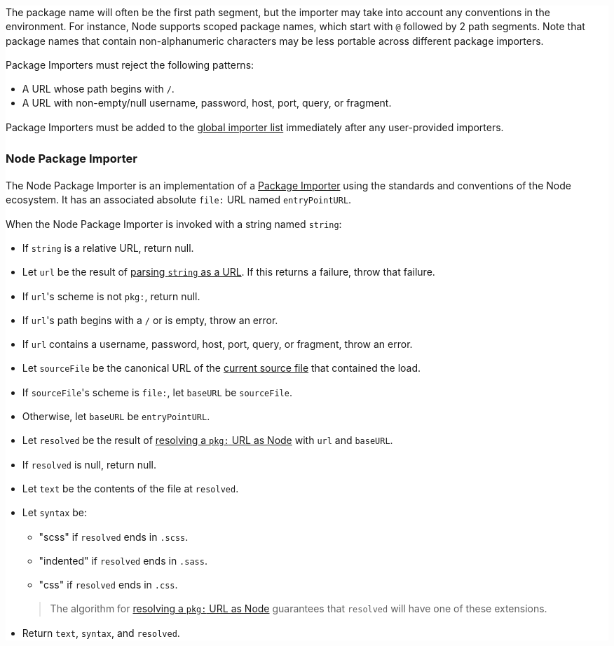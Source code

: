 The package name will often be the first path segment, but the importer may take
into account any conventions in the environment. For instance, Node supports
scoped package names, which start with `@` followed by 2 path segments. Note
that package names that contain non-alphanumeric characters may be less portable
across different package importers.

Package Importers must reject the following patterns:

* A URL whose path begins with `/`.
* A URL with non-empty/null username, password, host, port, query, or fragment.

Package Importers must be added to the [global importer list] immediately after any
user-provided importers.

[importer]: ../spec/modules.md#importer
[global importer list]: ../spec/modules.md#global-importer-list

### Node Package Importer

The Node Package Importer is an implementation of a [Package Importer] using the
standards and conventions of the Node ecosystem. It has an associated absolute
`file:` URL named `entryPointURL`.

When the Node Package Importer is invoked with a string named `string`:

* If `string` is a relative URL, return null.

* Let `url` be the result of [parsing `string` as a URL][parsing a URL]. If this
  returns a failure, throw that failure.

* If `url`'s scheme is not `pkg:`, return null.

* If `url`'s path begins with a `/` or is empty, throw an error.

* If `url` contains a username, password, host, port, query, or fragment, throw
  an error.

* Let `sourceFile` be the canonical URL of the [current source file] that
  contained the load.

* If `sourceFile`'s scheme is `file:`, let `baseURL` be `sourceFile`.

* Otherwise, let `baseURL` be `entryPointURL`.

* Let `resolved` be the result of [resolving a `pkg:` URL as Node] with `url` and
  `baseURL`.

* If `resolved` is null, return null.

* Let `text` be the contents of the file at `resolved`.

* Let `syntax` be:

  * "scss" if `resolved` ends in `.scss`.

  * "indented" if `resolved` ends in `.sass`.

  * "css" if `resolved` ends in `.css`.

  > The algorithm for [resolving a `pkg:` URL as Node] guarantees that
  > `resolved` will have one of these extensions.

* Return `text`, `syntax`, and `resolved`.


[node resolution algorithm]: https://nodejs.org/api/packages.html
[sass pkg: test]: https://github.com/oddbird/sass-pkg-test
[resolving a file: url]: ../spec/modules.md#resolving-a-file-url
[conditional exports]: https://nodejs.org/api/packages.html#conditional-exports
[Vite]: https://github.com/vitejs/vite/pull/7817
[Parcel]: https://github.com/parcel-bundler/parcel/blob/2d2400ded4615375ee6bd53ef77b4857ad1591dd/packages/transformers/sass/src/SassTransformer.js#L163
[Sass Loader for Webpack]: https://github.com/webpack-contrib/sass-loader/blob/02df41203adfda96959e56abb43bd35a89ec11ba/src/utils.js#L514
[ECMAScript modules]: https://nodejs.org/api/esm.html#no-node_path
[`compile`]: ../spec/js-api/compile.d.ts.md#compile
[`compileString`]: ../spec/js-api/compile.d.ts.md#compilestring
[Node Package Importer]: #node-package-importer
[Package Importer]: #package-importers
[parsing a URL]: https://url.spec.whatwg.org/#concept-url-parser
[current source file]: ../spec/spec.md#current-source-file
[resolving a `pkg:` URL as Node]: #node-algorithm-for-resolving-a-pkg-url
[Resolving package exports]: #resolving-package-exports
[resolving package root values]: #resolving-package-root-values
[resolving a package name]: #resolving-a-package-name
[JSON]: https://datatracker.ietf.org/doc/html/rfc8259
[resolving the root directory for a package]: #resolving-the-root-directory-for-a-package
[resolving a `file:` URL]: ../spec/modules.md#resolving-a-file-url
[Node resolution algorithm specification]: https://nodejs.org/api/esm.html#resolution-algorithm-specification
[Export load paths]: #export-load-paths
[resolve.exports]: https://github.com/lukeed/resolve.exports
[resolving a `file:` URL for extensions]: ../spec/modules.md#resolving-a-file-url-for-extensions
[URL path segments]: https://url.spec.whatwg.org/#url-path-segment
[basename]: ../spec/modules.md#basename
[community conditions definition]: https://nodejs.org/docs/latest-v20.x/api/packages.html#community-conditions-definitions
[wintercg]: https://wintercg.org/
[runtime keys proposal specification]:  https://runtime-keys.proposal.wintercg.org/#adding-a-key